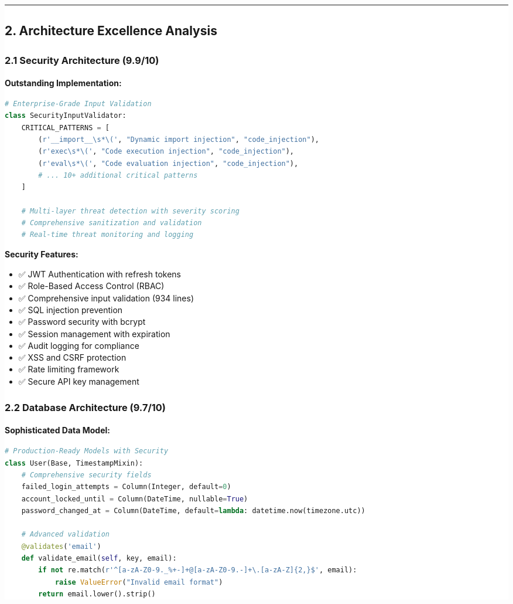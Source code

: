 
---

## 2. Architecture Excellence Analysis

### 2.1 Security Architecture (9.9/10)

**Outstanding Implementation:**

```python
# Enterprise-Grade Input Validation
class SecurityInputValidator:
    CRITICAL_PATTERNS = [
        (r'__import__\s*\(', "Dynamic import injection", "code_injection"),
        (r'exec\s*\(', "Code execution injection", "code_injection"), 
        (r'eval\s*\(', "Code evaluation injection", "code_injection"),
        # ... 10+ additional critical patterns
    ]
    
    # Multi-layer threat detection with severity scoring
    # Comprehensive sanitization and validation
    # Real-time threat monitoring and logging
```

**Security Features:**
- ✅ JWT Authentication with refresh tokens
- ✅ Role-Based Access Control (RBAC) 
- ✅ Comprehensive input validation (934 lines)
- ✅ SQL injection prevention
- ✅ Password security with bcrypt
- ✅ Session management with expiration
- ✅ Audit logging for compliance
- ✅ XSS and CSRF protection
- ✅ Rate limiting framework
- ✅ Secure API key management

### 2.2 Database Architecture (9.7/10)

**Sophisticated Data Model:**

```python
# Production-Ready Models with Security
class User(Base, TimestampMixin):
    # Comprehensive security fields
    failed_login_attempts = Column(Integer, default=0)
    account_locked_until = Column(DateTime, nullable=True)
    password_changed_at = Column(DateTime, default=lambda: datetime.now(timezone.utc))
    
    # Advanced validation
    @validates('email')
    def validate_email(self, key, email):
        if not re.match(r'^[a-zA-Z0-9._%+-]+@[a-zA-Z0-9.-]+\.[a-zA-Z]{2,}$', email):
            raise ValueError("Invalid email format")
        return email.lower().strip()
```

